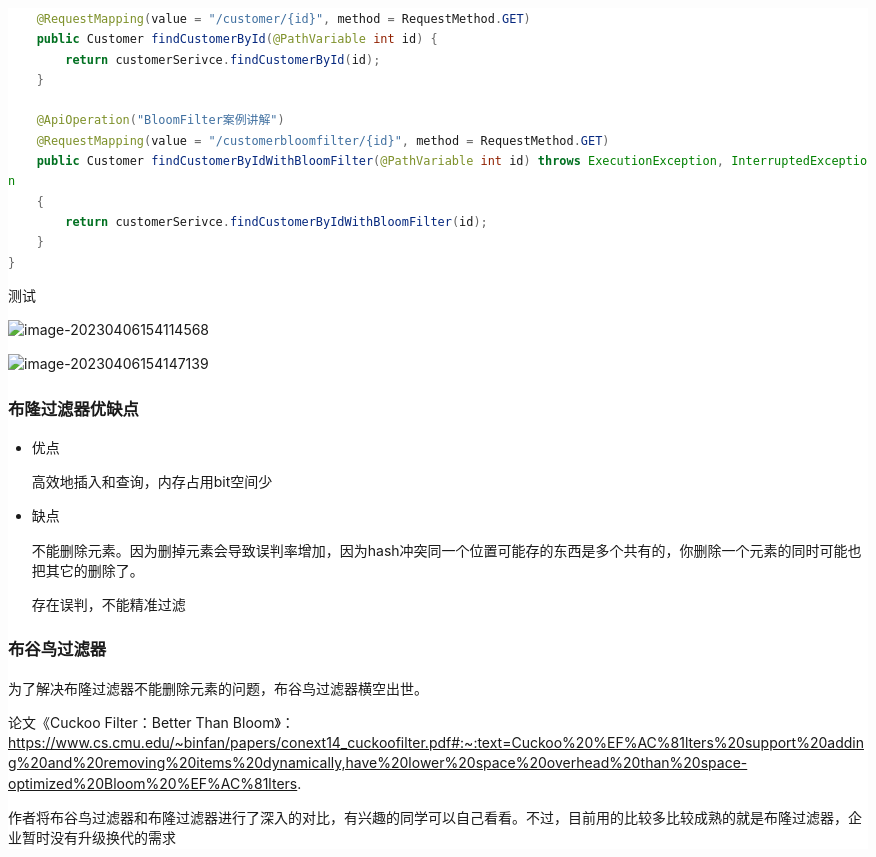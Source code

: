 ```java
    @RequestMapping(value = "/customer/{id}", method = RequestMethod.GET)
    public Customer findCustomerById(@PathVariable int id) {
        return customerSerivce.findCustomerById(id);
    }

    @ApiOperation("BloomFilter案例讲解")
    @RequestMapping(value = "/customerbloomfilter/{id}", method = RequestMethod.GET)
    public Customer findCustomerByIdWithBloomFilter(@PathVariable int id) throws ExecutionException, InterruptedException
    {
        return customerSerivce.findCustomerByIdWithBloomFilter(id);
    }
}
```

测试

![image-20230406154114568](https://gitee.com/kiteflyer/picture/raw/master/Redis/image-20230406154114568.png)

![image-20230406154147139](https://gitee.com/kiteflyer/picture/raw/master/Redis/image-20230406154147139.png)

### 布隆过滤器优缺点

- 优点

  高效地插入和查询，内存占用bit空间少

- 缺点

  不能删除元素。因为删掉元素会导致误判率增加，因为hash冲突同一个位置可能存的东西是多个共有的，你删除一个元素的同时可能也把其它的删除了。

  存在误判，不能精准过滤

### 布谷鸟过滤器

为了解决布隆过滤器不能删除元素的问题，布谷鸟过滤器横空出世。

论文《Cuckoo Filter：Better Than Bloom》：https://www.cs.cmu.edu/~binfan/papers/conext14_cuckoofilter.pdf#:~:text=Cuckoo%20%EF%AC%81lters%20support%20adding%20and%20removing%20items%20dynamically,have%20lower%20space%20overhead%20than%20space-optimized%20Bloom%20%EF%AC%81lters.

作者将布谷鸟过滤器和布隆过滤器进行了深入的对比，有兴趣的同学可以自己看看。不过，目前用的比较多比较成熟的就是布隆过滤器，企业暂时没有升级换代的需求

